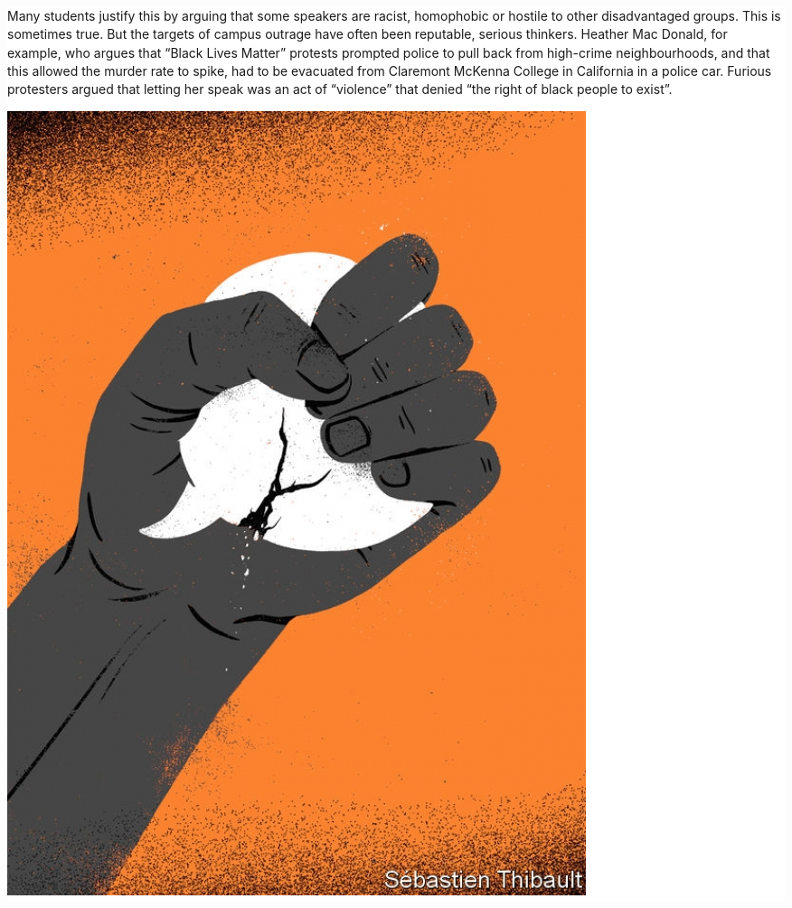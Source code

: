 Many students justify this by arguing that some speakers are racist, homophobic or hostile to other disadvantaged groups. This is sometimes true. But the targets of campus outrage have often been reputable, serious thinkers. Heather Mac Donald, for example, who argues that “Black Lives Matter” protests prompted police to pull back from high-crime neighbourhoods, and that this allowed the murder rate to spike, had to be evacuated from Claremont McKenna College in California in a police car. Furious protesters argued that letting her speak was an act of “violence” that denied “the right of black people to exist”. 

![image](images/20190817_IRD002_1.jpg) 
